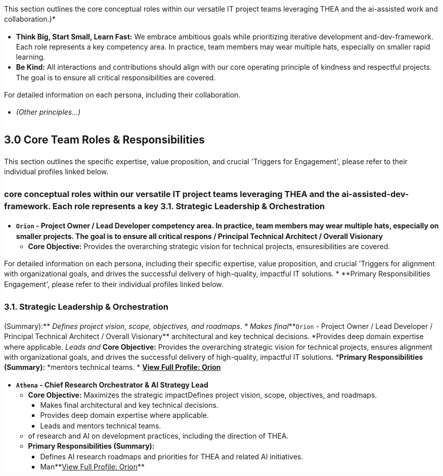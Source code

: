 This section outlines the core conceptual roles within our versatile IT project teams leveraging THEA and the ai-assisted work and collaboration.)*

- **Think Big, Start Small, Learn Fast:** We embrace ambitious goals while prioritizing iterative development and-dev-framework. Each role represents a key competency area. In practice, team members may wear multiple hats, especially on smaller rapid learning.
- **Be Kind:** All interactions and contributions should align with our core operating principle of kindness and respectful projects. The goal is to ensure all critical responsibilities are covered.

For detailed information on each persona, including their collaboration.

- *(Other principles...)*

## 3.0 Core Team Roles & Responsibilities

This section outlines the specific expertise, value proposition, and crucial 'Triggers for Engagement', please refer to their individual profiles linked below.

### core conceptual roles within our versatile IT project teams leveraging THEA and the ai-assisted-dev-framework. Each role represents a key 3.1. Strategic Leadership & Orchestration

- **`Orion` - Project Owner / Lead Developer competency area. In practice, team members may wear multiple hats, especially on smaller projects. The goal is to ensure all critical respons / Principal Technical Architect / Overall Visionary**
  - **Core Objective:** Provides the overarching strategic vision for technical projects, ensuresibilities are covered.

For detailed information on each persona, including their specific expertise, value proposition, and crucial 'Triggers for alignment with organizational goals, and drives the successful delivery of high-quality, impactful IT solutions.
    *   **Primary Responsibilities Engagement', please refer to their individual profiles linked below.

### 3.1. Strategic Leadership & Orchestration

 (Summary):**
        *Defines project vision, scope, objectives, and roadmaps.
        *   Makes final***`Orion` - Project Owner / Lead Developer / Principal Technical Architect / Overall Visionary**
     architectural and key technical decisions.
        *Provides deep domain expertise where applicable.
        *Leads and*   **Core Objective:** Provides the overarching strategic vision for technical projects, ensures alignment with organizational goals, and drives the successful delivery of high-quality, impactful IT solutions.
    ***Primary Responsibilities (Summary):**
        *mentors technical teams.
    *   **[View Full Profile: Orion](./personas/ORION.md)**

- **`Athena` - Chief Research Orchestrator & AI Strategy Lead**
  - **Core Objective:** Maximizes the strategic impactDefines project vision, scope, objectives, and roadmaps.
    - Makes final architectural and key technical decisions.
    - Provides deep domain expertise where applicable.
    - Leads and mentors technical teams.
  - of research and AI on development practices, including the direction of THEA.
  - **Primary Responsibilities (Summary):**
    - Defines AI research roadmaps and priorities for THEA and related AI initiatives.
    - Man**[View Full Profile: Orion](./personas/ORION.md)**
